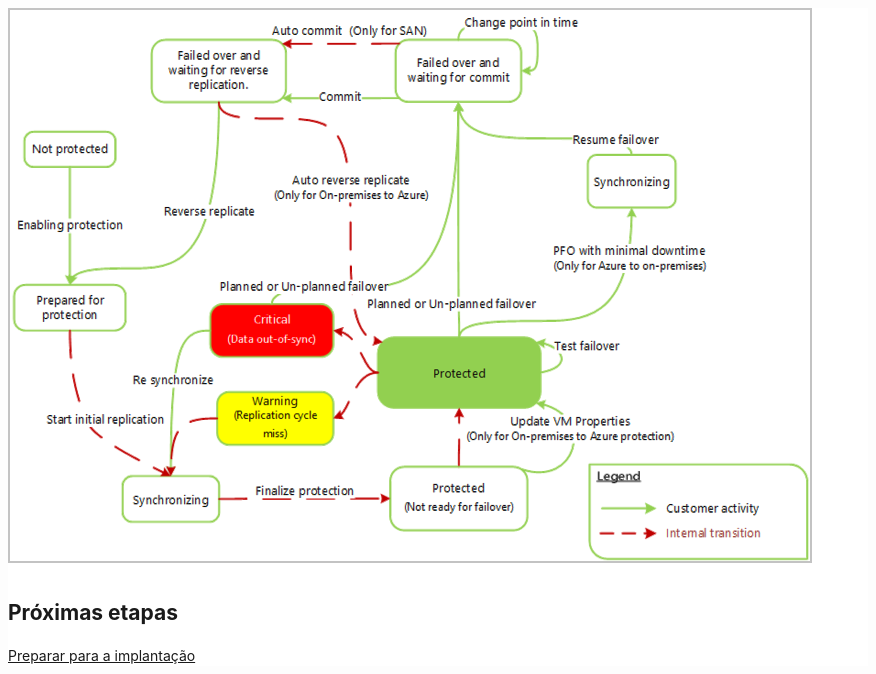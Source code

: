![fluxo de trabalho](./media/site-recovery-components/arch-hyperv-azure-workflow.png)

## Próximas etapas

[Preparar para a implantação](site-recovery-best-practices.md)

